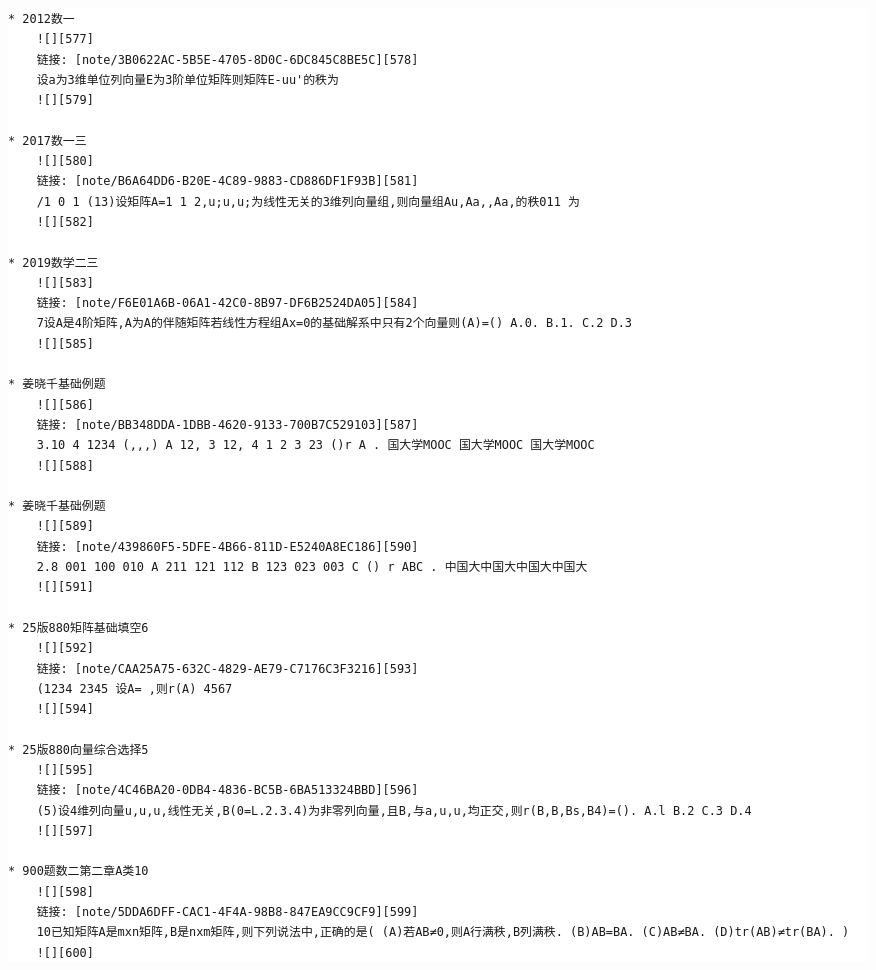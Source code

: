     * 2012数一  
        ![][577]  
        链接: [note/3B0622AC-5B5E-4705-8D0C-6DC845C8BE5C][578]  
        设a为3维单位列向量E为3阶单位矩阵则矩阵E-uu'的秩为  
        ![][579]  
  
    * 2017数一三  
        ![][580]  
        链接: [note/B6A64DD6-B20E-4C89-9883-CD886DF1F93B][581]  
        /1 0 1 (13)设矩阵A=1 1 2,u;u,u;为线性无关的3维列向量组,则向量组Au,Aa,,Aa,的秩011 为  
        ![][582]  
  
    * 2019数学二三  
        ![][583]  
        链接: [note/F6E01A6B-06A1-42C0-8B97-DF6B2524DA05][584]  
        7设A是4阶矩阵,A为A的伴随矩阵若线性方程组Ax=0的基础解系中只有2个向量则(A)=() A.0. B.1. C.2 D.3  
        ![][585]  
  
    * 姜晓千基础例题  
        ![][586]  
        链接: [note/BB348DDA-1DBB-4620-9133-700B7C529103][587]  
        3.10 4 1234 (,,,) A 12, 3 12, 4 1 2 3 23 ()r A . 国大学MOOC 国大学MOOC 国大学MOOC  
        ![][588]  
  
    * 姜晓千基础例题  
        ![][589]  
        链接: [note/439860F5-5DFE-4B66-811D-E5240A8EC186][590]  
        2.8 001 100 010 A 211 121 112 B 123 023 003 C () r ABC . 中国大中国大中国大中国大  
        ![][591]  
  
    * 25版880矩阵基础填空6  
        ![][592]  
        链接: [note/CAA25A75-632C-4829-AE79-C7176C3F3216][593]  
        (1234 2345 设A= ,则r(A) 4567  
        ![][594]  
  
    * 25版880向量综合选择5  
        ![][595]  
        链接: [note/4C46BA20-0DB4-4836-BC5B-6BA513324BBD][596]  
        (5)设4维列向量u,u,u,线性无关,B(0=L.2.3.4)为非零列向量,且B,与a,u,u,均正交,则r(B,B,Bs,B4)=(). A.l B.2 C.3 D.4  
        ![][597]  
  
    * 900题数二第二章A类10  
        ![][598]  
        链接: [note/5DDA6DFF-CAC1-4F4A-98B8-847EA9CC9CF9][599]  
        10已知矩阵A是mxn矩阵,B是nxm矩阵,则下列说法中,正确的是( (A)若AB≠0,则A行满秩,B列满秩. (B)AB=BA. (C)AB≠BA. (D)tr(AB)≠tr(BA). )  
        ![][600]  
  